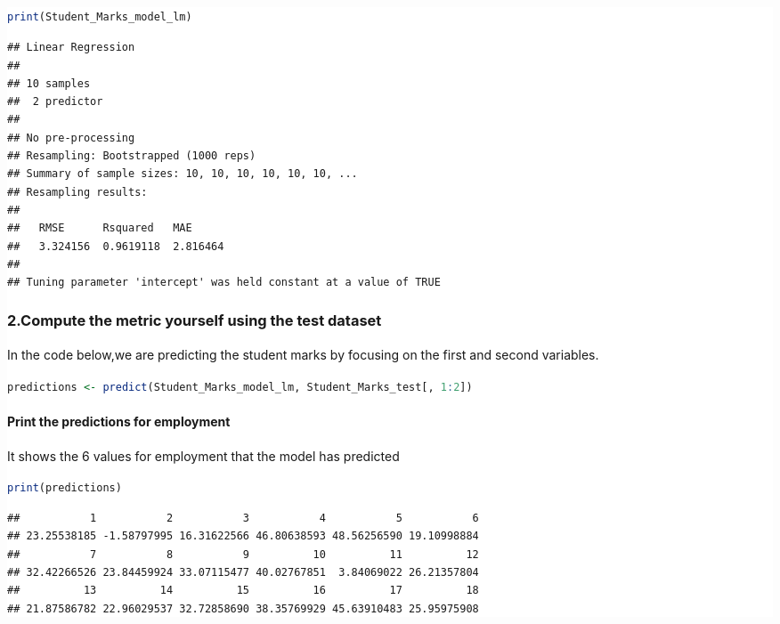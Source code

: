 ``` r
print(Student_Marks_model_lm)
```

    ## Linear Regression 
    ## 
    ## 10 samples
    ##  2 predictor
    ## 
    ## No pre-processing
    ## Resampling: Bootstrapped (1000 reps) 
    ## Summary of sample sizes: 10, 10, 10, 10, 10, 10, ... 
    ## Resampling results:
    ## 
    ##   RMSE      Rsquared   MAE     
    ##   3.324156  0.9619118  2.816464
    ## 
    ## Tuning parameter 'intercept' was held constant at a value of TRUE

### 2.Compute the metric yourself using the test dataset

In the code below,we are predicting the student marks by focusing on the
first and second variables.

``` r
predictions <- predict(Student_Marks_model_lm, Student_Marks_test[, 1:2])
```

#### Print the predictions for employment

It shows the 6 values for employment that the model has predicted

``` r
print(predictions)
```

    ##           1           2           3           4           5           6 
    ## 23.25538185 -1.58797995 16.31622566 46.80638593 48.56256590 19.10998884 
    ##           7           8           9          10          11          12 
    ## 32.42266526 23.84459924 33.07115477 40.02767851  3.84069022 26.21357804 
    ##          13          14          15          16          17          18 
    ## 21.87586782 22.96029537 32.72858690 38.35769929 45.63910483 25.95975908 